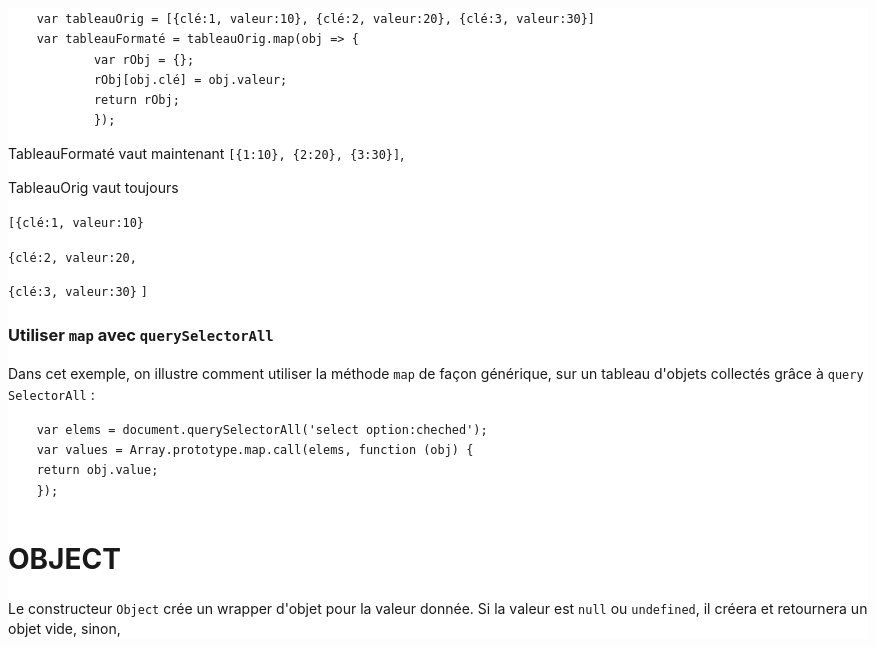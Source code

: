         var tableauOrig = [{clé:1, valeur:10}, {clé:2, valeur:20}, {clé:3, valeur:30}]
        var tableauFormaté = tableauOrig.map(obj => {
                var rObj = {};
                rObj[obj.clé] = obj.valeur;
                return rObj;
                });
                
TableauFormaté vaut maintenant `[{1:10}, {2:20}, {3:30}]`,

TableauOrig vaut toujours

`[{clé:1, valeur:10}`

  `{clé:2, valeur:20,`
  
  `{clé:3, valeur:30}`
 `]`
  
### Utiliser `map` avec `querySelectorAll`  

Dans cet exemple, on illustre comment utiliser la méthode `map` de façon générique, sur un tableau d'objets collectés grâce à `querySelectorAll` :

        var elems = document.querySelectorAll('select option:cheched');
        var values = Array.prototype.map.call(elems, function (obj) {
        return obj.value;
        });
        
        


        







        
# OBJECT

Le constructeur `Object` crée un wrapper d'objet pour la valeur donnée. Si la valeur est `null` ou  `undefined`, il créera et retournera un objet vide, sinon,
        
        
        
        
        
        










    


    
    
   
   
    
  
  